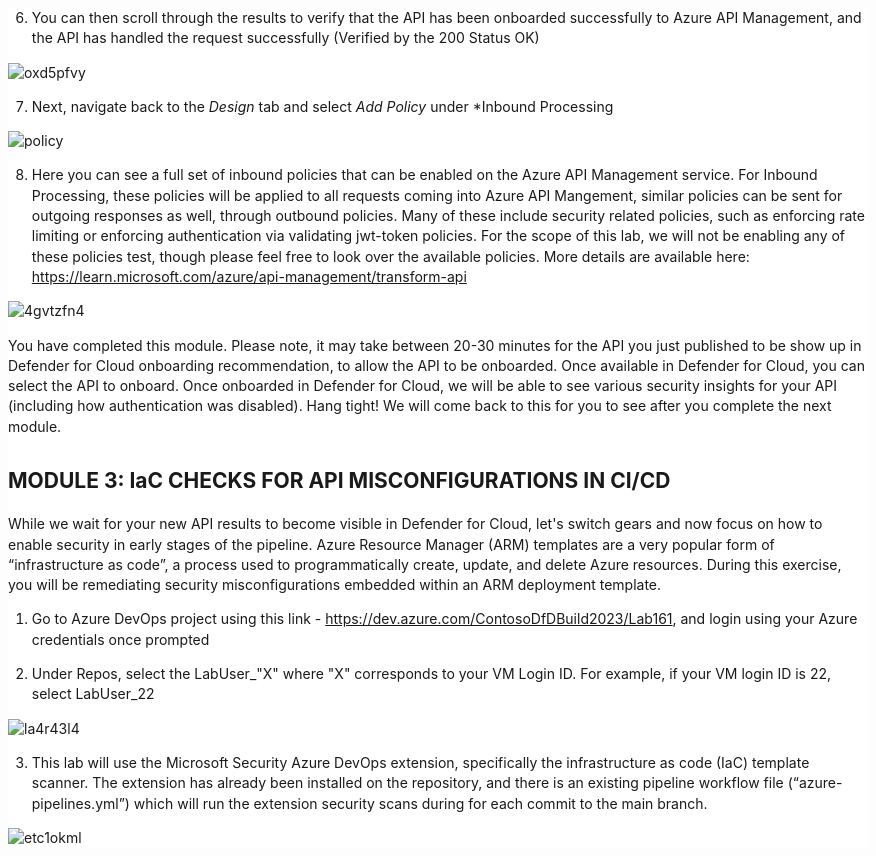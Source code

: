 6. You can then scroll through the results to verify that the API has been onboarded successfully to Azure API Management, and the API has handled the request successfully (Verified by the 200 Status OK)

![oxd5pfvy](https://github.com/S2FrdQ/MSBuildSecurityLabs/assets/6592423/e267c186-0425-4093-beac-a9c23c560416)


7. Next, navigate back to the *Design* tab and select *Add Policy* under *Inbound Processing 

![policy](https://github.com/S2FrdQ/MSBuildSecurityLabs/assets/6592423/55255964-9035-494b-9c4f-88ec4c7194cd)


8. Here you can see a full set of inbound policies that can be enabled on the Azure API Management service. For Inbound Processing, these policies will be applied to all requests coming into Azure API Mangement, similar policies can be sent for outgoing responses as well, through outbound policies. Many of these include security related policies, such as enforcing rate limiting or enforcing authentication via validating jwt-token policies. For the scope of this lab, we will not be enabling any of these policies test, though please feel free to look over the available policies. More details are available here: https://learn.microsoft.com/azure/api-management/transform-api

![4gvtzfn4](https://github.com/S2FrdQ/MSBuildSecurityLabs/assets/6592423/f001d5b1-850f-46f7-a472-0d203d084d69)


You have completed this module. Please note, it may take between 20-30 minutes for the API you just published to be show up in Defender for Cloud onboarding recommendation, to allow the API to be onboarded. Once available in Defender for Cloud, you can select the API to onboard. Once onboarded in Defender for Cloud, we will be able to see various security insights for your API (including how authentication was disabled). Hang tight! We will come back to this for you to see after you complete the next module.

## MODULE 3: IaC CHECKS FOR API MISCONFIGURATIONS IN CI/CD ##

While we wait for your new API results to become visible in Defender for Cloud, let's switch gears and now focus on how to enable security in early stages of the pipeline. Azure Resource Manager (ARM) templates are a very popular form of “infrastructure as code”, a process used to programmatically create, update, and delete Azure resources. During this exercise, you will be remediating security misconfigurations embedded within an ARM deployment template.

1. Go to Azure DevOps project using this link - https://dev.azure.com/ContosoDfDBuild2023/Lab161, and login using your Azure credentials once prompted

2. Under Repos, select the LabUser_"X" where "X" corresponds to your VM Login ID. For example, if your VM login ID is 22, select LabUser_22

![la4r43l4](https://github.com/S2FrdQ/MSBuildSecurityLabs/assets/6592423/fc84dd8f-f371-4a0c-b340-aafd9ae67b70)


3. This lab will use the Microsoft Security Azure DevOps extension, specifically the infrastructure as code (IaC) template scanner. The extension has already been installed on the repository, and there is an existing pipeline workflow file (“azure-pipelines.yml”) which will run the extension security scans during for each commit to the main branch.

![etc1okml](https://github.com/S2FrdQ/MSBuildSecurityLabs/assets/6592423/989be364-964a-422a-ad10-9bcde875cc67)

